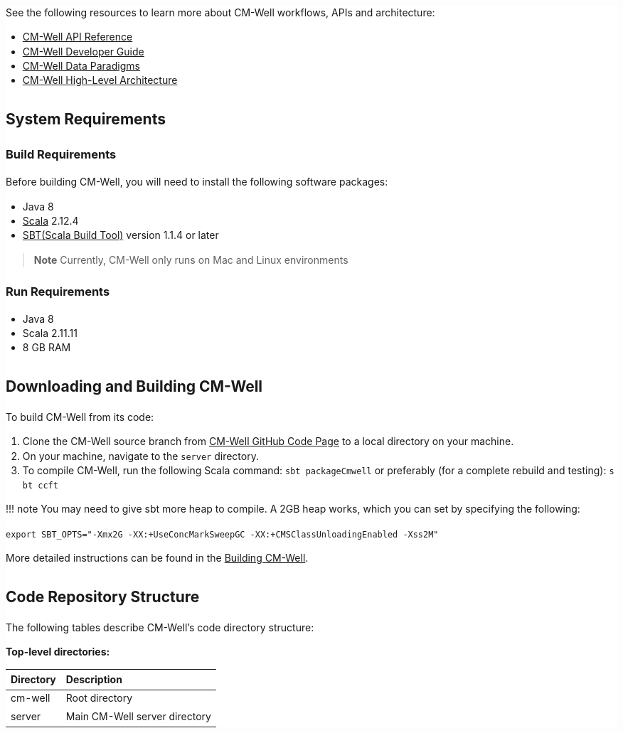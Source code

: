 See the following resources to learn more about CM-Well workflows, APIs and architecture:

* [CM-Well API Reference](../APIReference/Authorization/API.Auth.GeneratePassword.md)
* [CM-Well Developer Guide](DevGuide.QuickStart.md)
* [CM-Well Data Paradigms](../Introduction/Intro.CM-WellDataParadigms.md)
* [CM-Well High-Level Architecture](../Introduction/Intro.CM-WellHigh-LevelArchitecture.md)

## System Requirements

### Build Requirements

Before building CM-Well, you will need to install the following software packages:

* Java 8
* [Scala](http://www.scala-lang.org/download/) 2.12.4
* [SBT(Scala Build Tool)](https://github.com/sbt/sbt/releases/download/v1.1.4/sbt-1.1.4.zip) version 1.1.4 or later

>**Note** Currently, CM-Well only runs on Mac and Linux environments

### Run Requirements

* Java 8
* Scala 2.11.11
* 8 GB RAM

<a name="buildcmw"></a>
## Downloading and Building CM-Well

To build CM-Well from its code:

1.	Clone the CM-Well source branch from [CM-Well GitHub Code Page](https://github.com/CM-Well/CM-Well) to a local directory on your machine.
2.	On your machine, navigate to the `server` directory.
3.	To compile CM-Well, run the following Scala command: `sbt packageCmwell`
or preferably (for a complete rebuild and testing): `sbt ccft`

!!! note
	You may need to give sbt more heap to compile. A 2GB heap works, which you can set by specifying the following:

```
export SBT_OPTS="-Xmx2G -XX:+UseConcMarkSweepGC -XX:+CMSClassUnloadingEnabled -Xss2M"
```

More detailed instructions can be found in the [Building CM-Well](../AdvancedTopics/Advanced.BuildingCM-Well.md).

## Code Repository Structure

The following tables describe CM-Well’s code directory structure:

**Top-level directories:**

Directory |	Description
:---------|:------------
cm-well	| Root directory
server	| Main CM-Well server directory
